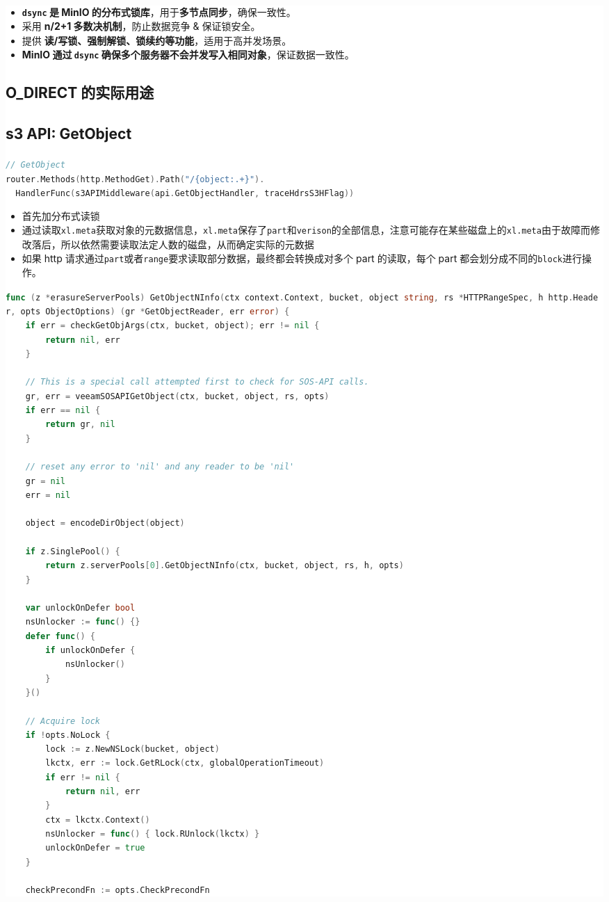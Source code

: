 - **`dsync` 是 MinIO 的分布式锁库**，用于**多节点同步**，确保一致性。
- 采用 **n/2+1 多数决机制**，防止数据竞争 & 保证锁安全。
- 提供 **读/写锁、强制解锁、锁续约等功能**，适用于高并发场景。
- **MinIO 通过 `dsync` 确保多个服务器不会并发写入相同对象**，保证数据一致性。

## O_DIRECT 的实际用途

## s3 API: GetObject

```go
// GetObject
router.Methods(http.MethodGet).Path("/{object:.+}").
  HandlerFunc(s3APIMiddleware(api.GetObjectHandler, traceHdrsS3HFlag))
```

- 首先加分布式读锁
- 通过读取`xl.meta`获取对象的元数据信息，`xl.meta`保存了`part`和`verison`的全部信息，注意可能存在某些磁盘上的`xl.meta`由于故障而修改落后，所以依然需要读取法定人数的磁盘，从而确定实际的元数据
- 如果 http 请求通过`part`或者`range`要求读取部分数据，最终都会转换成对多个 part 的读取，每个 part 都会划分成不同的`block`进行操作。

```go
func (z *erasureServerPools) GetObjectNInfo(ctx context.Context, bucket, object string, rs *HTTPRangeSpec, h http.Header, opts ObjectOptions) (gr *GetObjectReader, err error) {
	if err = checkGetObjArgs(ctx, bucket, object); err != nil {
		return nil, err
	}

	// This is a special call attempted first to check for SOS-API calls.
	gr, err = veeamSOSAPIGetObject(ctx, bucket, object, rs, opts)
	if err == nil {
		return gr, nil
	}

	// reset any error to 'nil' and any reader to be 'nil'
	gr = nil
	err = nil

	object = encodeDirObject(object)

	if z.SinglePool() {
		return z.serverPools[0].GetObjectNInfo(ctx, bucket, object, rs, h, opts)
	}

	var unlockOnDefer bool
	nsUnlocker := func() {}
	defer func() {
		if unlockOnDefer {
			nsUnlocker()
		}
	}()

	// Acquire lock
	if !opts.NoLock {
		lock := z.NewNSLock(bucket, object)
		lkctx, err := lock.GetRLock(ctx, globalOperationTimeout)
		if err != nil {
			return nil, err
		}
		ctx = lkctx.Context()
		nsUnlocker = func() { lock.RUnlock(lkctx) }
		unlockOnDefer = true
	}

	checkPrecondFn := opts.CheckPrecondFn
```